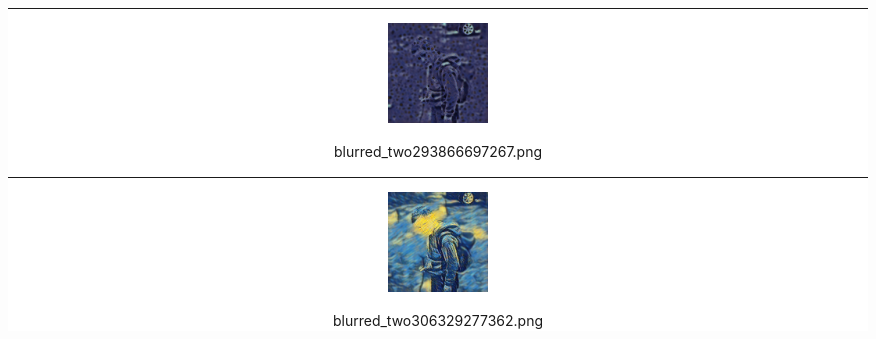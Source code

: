 ***

<p align="center">  <img width="100" height="100" src="blurred_two293866697267.png?"> </p><p align="center">blurred_two293866697267.png</p>

***

<p align="center">  <img width="100" height="100" src="blurred_two306329277362.png?"> </p><p align="center">blurred_two306329277362.png</p>
